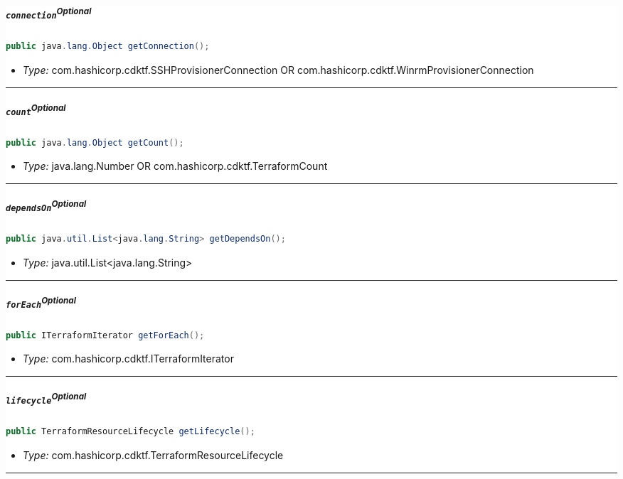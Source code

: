 ##### `connection`<sup>Optional</sup> <a name="connection" id="@cdktf/provider-snowflake.secretWithBasicAuthentication.SecretWithBasicAuthentication.property.connection"></a>

```java
public java.lang.Object getConnection();
```

- *Type:* com.hashicorp.cdktf.SSHProvisionerConnection OR com.hashicorp.cdktf.WinrmProvisionerConnection

---

##### `count`<sup>Optional</sup> <a name="count" id="@cdktf/provider-snowflake.secretWithBasicAuthentication.SecretWithBasicAuthentication.property.count"></a>

```java
public java.lang.Object getCount();
```

- *Type:* java.lang.Number OR com.hashicorp.cdktf.TerraformCount

---

##### `dependsOn`<sup>Optional</sup> <a name="dependsOn" id="@cdktf/provider-snowflake.secretWithBasicAuthentication.SecretWithBasicAuthentication.property.dependsOn"></a>

```java
public java.util.List<java.lang.String> getDependsOn();
```

- *Type:* java.util.List<java.lang.String>

---

##### `forEach`<sup>Optional</sup> <a name="forEach" id="@cdktf/provider-snowflake.secretWithBasicAuthentication.SecretWithBasicAuthentication.property.forEach"></a>

```java
public ITerraformIterator getForEach();
```

- *Type:* com.hashicorp.cdktf.ITerraformIterator

---

##### `lifecycle`<sup>Optional</sup> <a name="lifecycle" id="@cdktf/provider-snowflake.secretWithBasicAuthentication.SecretWithBasicAuthentication.property.lifecycle"></a>

```java
public TerraformResourceLifecycle getLifecycle();
```

- *Type:* com.hashicorp.cdktf.TerraformResourceLifecycle

---